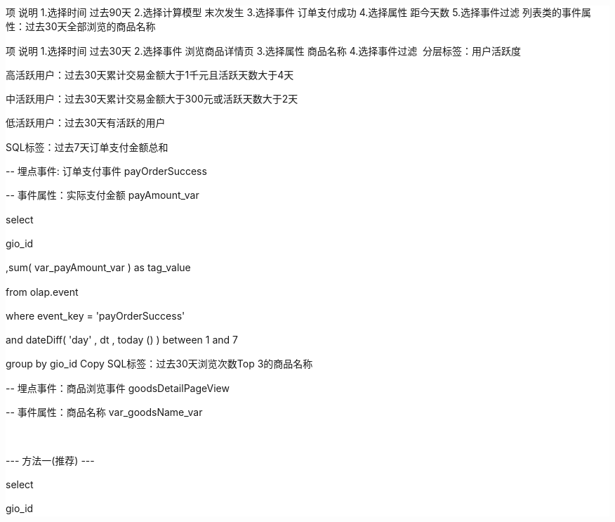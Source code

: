 

项	说明
1.选择时间	过去90天
2.选择计算模型	末次发生
3.选择事件	订单支付成功
4.选择属性	距今天数
5.选择事件过滤	​
列表类的事件属性：过去30天全部浏览的商品名称​



项	说明
1.选择时间	过去30天
2.选择事件	浏览商品详情页
3.选择属性	商品名称
4.选择事件过滤	​
分层标签：用户活跃度​

高活跃用户：过去30天累计交易金额大于1千元且活跃天数大于4天‌



中活跃用户：过去30天累计交易金额大于300元或活跃天数大于2天‌



低活跃用户：过去30天有活跃的用户



SQL标签：过去7天订单支付金额总和​

-- 埋点事件: 订单支付事件  payOrderSuccess

-- 事件属性：实际支付金额  payAmount_var

select

 gio_id 

 ,sum( var\_payAmount\_var ) as tag_value

from olap.event

where event_key = 'payOrderSuccess'

 and dateDiff( 'day' , dt , today () ) between 1 and 7

group by gio_id
Copy
SQL标签：过去30天浏览次数Top 3的商品名称​


-- 埋点事件：商品浏览事件   goodsDetailPageView

-- 事件属性：商品名称      var\_goodsName\_var

​

--- 方法一(推荐) ---

select

 gio_id
